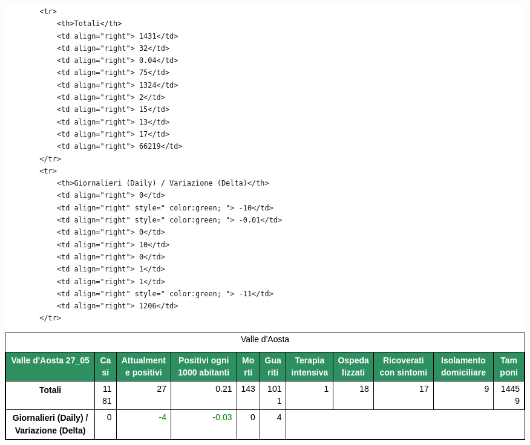 			<tr>
				<th>Totali</th>
				<td align="right"> 1431</td>
				<td align="right"> 32</td>
				<td align="right"> 0.04</td>
				<td align="right"> 75</td>
				<td align="right"> 1324</td>
				<td align="right"> 2</td>
				<td align="right"> 15</td>
				<td align="right"> 13</td>
				<td align="right"> 17</td>
				<td align="right"> 66219</td>
			</tr>
			<tr>
				<th>Giornalieri (Daily) / Variazione (Delta)</th>
				<td align="right"> 0</td>
				<td align="right" style=" color:green; "> -10</td>
				<td align="right" style=" color:green; "> -0.01</td>
				<td align="right"> 0</td>
				<td align="right"> 10</td>
				<td align="right"> 0</td>
				<td align="right"> 1</td>
				<td align="right"> 1</td>
				<td align="right" style=" color:green; "> -11</td>
				<td align="right"> 1206</td>
			</tr>
</table>

<table style=" color:black; font-size:12; font-family:arial; text-align:center; " cellpadding="2.5" cellspacing="0" border="1" bordercolor="black" bgcolor="#FFFFFF">
			<caption>Valle d'Aosta</caption>
			<tr style="color:#FFFFFF;background:#2E9061">
				<th>Valle d'Aosta 27_05</th>
				<th>Casi</th>
				<th>Attualmente positivi</th>
				<th>Positivi ogni 1000 abitanti</th>
				<th>Morti</th>
				<th>Guariti</th>
				<th>Terapia intensiva</th>
				<th>Ospedalizzati</th>
				<th>Ricoverati con sintomi</th>
				<th>Isolamento domiciliare</th>
				<th>Tamponi</th>
			</tr>
			<tr>
				<th>Totali</th>
				<td align="right"> 1181</td>
				<td align="right"> 27</td>
				<td align="right"> 0.21</td>
				<td align="right"> 143</td>
				<td align="right"> 1011</td>
				<td align="right"> 1</td>
				<td align="right"> 18</td>
				<td align="right"> 17</td>
				<td align="right"> 9</td>
				<td align="right"> 14459</td>
			</tr>
			<tr>
				<th>Giornalieri (Daily) / Variazione (Delta)</th>
				<td align="right"> 0</td>
				<td align="right" style=" color:green; "> -4</td>
				<td align="right" style=" color:green; "> -0.03</td>
				<td align="right"> 0</td>
				<td align="right"> 4</td>